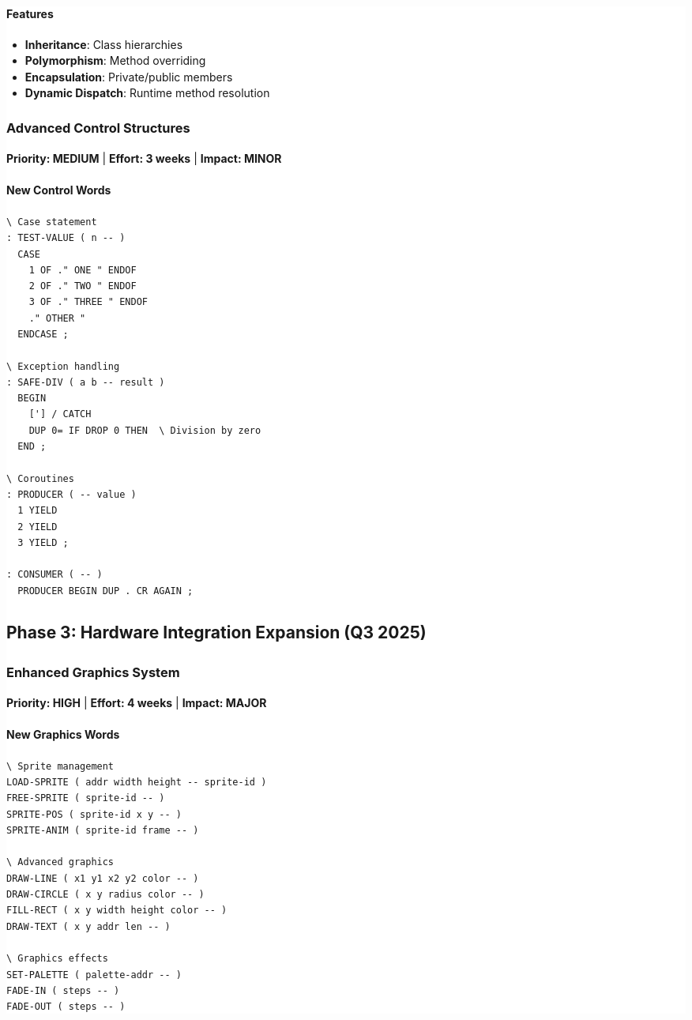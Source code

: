 #### Features
- **Inheritance**: Class hierarchies
- **Polymorphism**: Method overriding
- **Encapsulation**: Private/public members
- **Dynamic Dispatch**: Runtime method resolution

### Advanced Control Structures
**Priority: MEDIUM** | **Effort: 3 weeks** | **Impact: MINOR**

#### New Control Words
```forth
\ Case statement
: TEST-VALUE ( n -- )
  CASE
    1 OF ." ONE " ENDOF
    2 OF ." TWO " ENDOF
    3 OF ." THREE " ENDOF
    ." OTHER "
  ENDCASE ;

\ Exception handling
: SAFE-DIV ( a b -- result )
  BEGIN
    ['] / CATCH
    DUP 0= IF DROP 0 THEN  \ Division by zero
  END ;

\ Coroutines
: PRODUCER ( -- value )
  1 YIELD
  2 YIELD
  3 YIELD ;

: CONSUMER ( -- )
  PRODUCER BEGIN DUP . CR AGAIN ;
```

## Phase 3: Hardware Integration Expansion (Q3 2025)

### Enhanced Graphics System
**Priority: HIGH** | **Effort: 4 weeks** | **Impact: MAJOR**

#### New Graphics Words
```forth
\ Sprite management
LOAD-SPRITE ( addr width height -- sprite-id )
FREE-SPRITE ( sprite-id -- )
SPRITE-POS ( sprite-id x y -- )
SPRITE-ANIM ( sprite-id frame -- )

\ Advanced graphics
DRAW-LINE ( x1 y1 x2 y2 color -- )
DRAW-CIRCLE ( x y radius color -- )
FILL-RECT ( x y width height color -- )
DRAW-TEXT ( x y addr len -- )

\ Graphics effects
SET-PALETTE ( palette-addr -- )
FADE-IN ( steps -- )
FADE-OUT ( steps -- )
```
